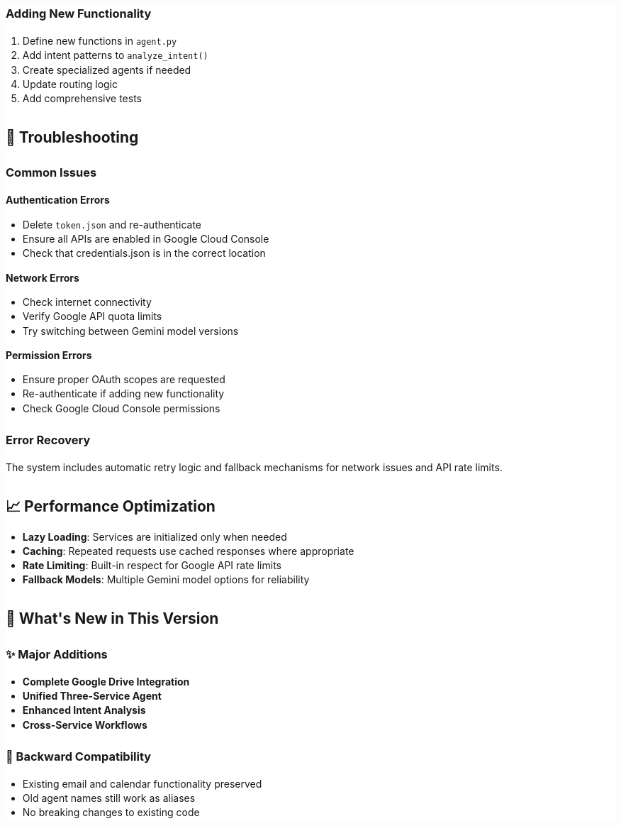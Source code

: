 ### Adding New Functionality
1. Define new functions in `agent.py`
2. Add intent patterns to `analyze_intent()`
3. Create specialized agents if needed
4. Update routing logic
5. Add comprehensive tests

## 🔧 Troubleshooting

### Common Issues

**Authentication Errors**
- Delete `token.json` and re-authenticate
- Ensure all APIs are enabled in Google Cloud Console
- Check that credentials.json is in the correct location

**Network Errors**
- Check internet connectivity
- Verify Google API quota limits
- Try switching between Gemini model versions

**Permission Errors**
- Ensure proper OAuth scopes are requested
- Re-authenticate if adding new functionality
- Check Google Cloud Console permissions

### Error Recovery
The system includes automatic retry logic and fallback mechanisms for network issues and API rate limits.

## 📈 Performance Optimization

- **Lazy Loading**: Services are initialized only when needed
- **Caching**: Repeated requests use cached responses where appropriate
- **Rate Limiting**: Built-in respect for Google API rate limits
- **Fallback Models**: Multiple Gemini model options for reliability

## 🎉 What's New in This Version

### ✨ Major Additions
- **Complete Google Drive Integration**
- **Unified Three-Service Agent**
- **Enhanced Intent Analysis**
- **Cross-Service Workflows**

### 🔄 Backward Compatibility
- Existing email and calendar functionality preserved
- Old agent names still work as aliases
- No breaking changes to existing code
